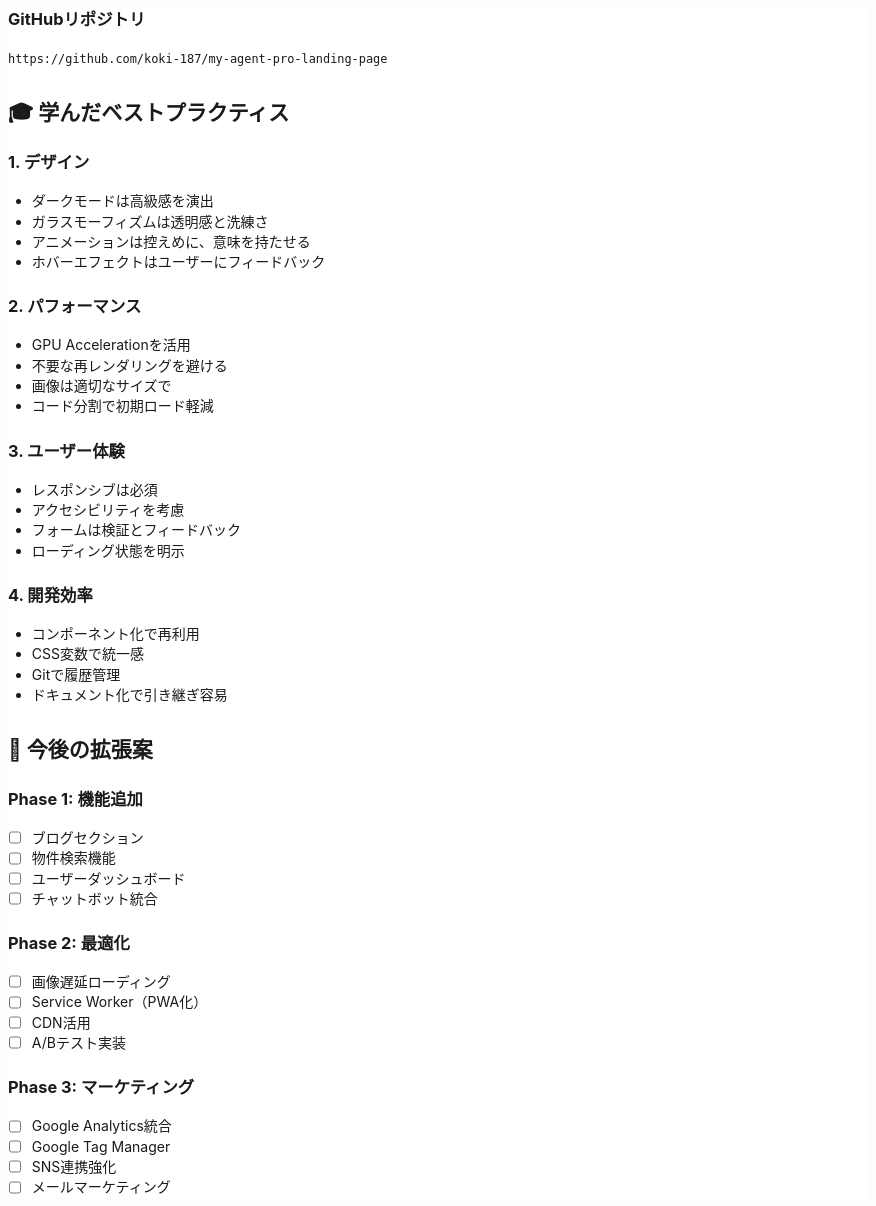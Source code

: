 ### GitHubリポジトリ
```
https://github.com/koki-187/my-agent-pro-landing-page
```

## 🎓 学んだベストプラクティス

### 1. デザイン
- ダークモードは高級感を演出
- ガラスモーフィズムは透明感と洗練さ
- アニメーションは控えめに、意味を持たせる
- ホバーエフェクトはユーザーにフィードバック

### 2. パフォーマンス
- GPU Accelerationを活用
- 不要な再レンダリングを避ける
- 画像は適切なサイズで
- コード分割で初期ロード軽減

### 3. ユーザー体験
- レスポンシブは必須
- アクセシビリティを考慮
- フォームは検証とフィードバック
- ローディング状態を明示

### 4. 開発効率
- コンポーネント化で再利用
- CSS変数で統一感
- Gitで履歴管理
- ドキュメント化で引き継ぎ容易

## 📝 今後の拡張案

### Phase 1: 機能追加
- [ ] ブログセクション
- [ ] 物件検索機能
- [ ] ユーザーダッシュボード
- [ ] チャットボット統合

### Phase 2: 最適化
- [ ] 画像遅延ローディング
- [ ] Service Worker（PWA化）
- [ ] CDN活用
- [ ] A/Bテスト実装

### Phase 3: マーケティング
- [ ] Google Analytics統合
- [ ] Google Tag Manager
- [ ] SNS連携強化
- [ ] メールマーケティング
